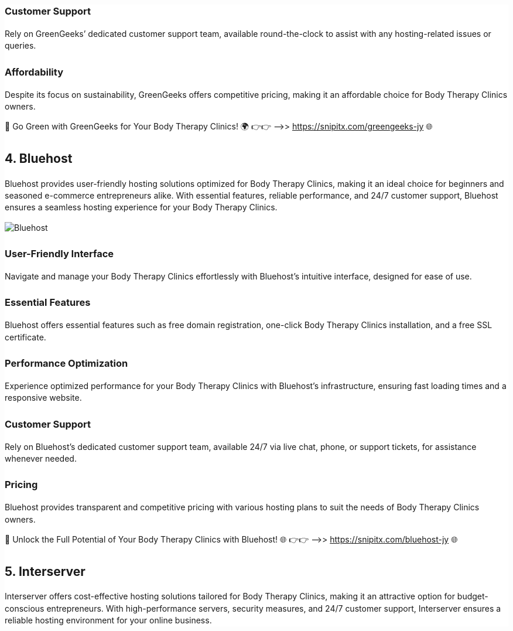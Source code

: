 ### Customer Support
Rely on GreenGeeks’ dedicated customer support team, available round-the-clock to assist with any hosting-related issues or queries.

### Affordability
Despite its focus on sustainability, GreenGeeks offers competitive pricing, making it an affordable choice for Body Therapy Clinics owners.

🌿 Go Green with GreenGeeks for Your Body Therapy Clinics! 🌍
👉👉 -->> https://snipitx.com/greengeeks-jy 🌐

## 4. Bluehost

Bluehost provides user-friendly hosting solutions optimized for Body Therapy Clinics, making it an ideal choice for beginners and seasoned e-commerce entrepreneurs alike. With essential features, reliable performance, and 24/7 customer support, Bluehost ensures a seamless hosting experience for your Body Therapy Clinics.

![Bluehost](https://i.imgur.com/PasFF9E.jpeg "Bluehost Hosting")

### User-Friendly Interface
Navigate and manage your Body Therapy Clinics effortlessly with Bluehost’s intuitive interface, designed for ease of use.

### Essential Features
Bluehost offers essential features such as free domain registration, one-click Body Therapy Clinics installation, and a free SSL certificate.

### Performance Optimization
Experience optimized performance for your Body Therapy Clinics with Bluehost’s infrastructure, ensuring fast loading times and a responsive website.

### Customer Support
Rely on Bluehost’s dedicated customer support team, available 24/7 via live chat, phone, or support tickets, for assistance whenever needed.

### Pricing
Bluehost provides transparent and competitive pricing with various hosting plans to suit the needs of Body Therapy Clinics owners.

🚀 Unlock the Full Potential of Your Body Therapy Clinics with Bluehost! 🌐
👉👉 -->> https://snipitx.com/bluehost-jy 🌐

## 5. Interserver

Interserver offers cost-effective hosting solutions tailored for Body Therapy Clinics, making it an attractive option for budget-conscious entrepreneurs. With high-performance servers, security measures, and 24/7 customer support, Interserver ensures a reliable hosting environment for your online business.
